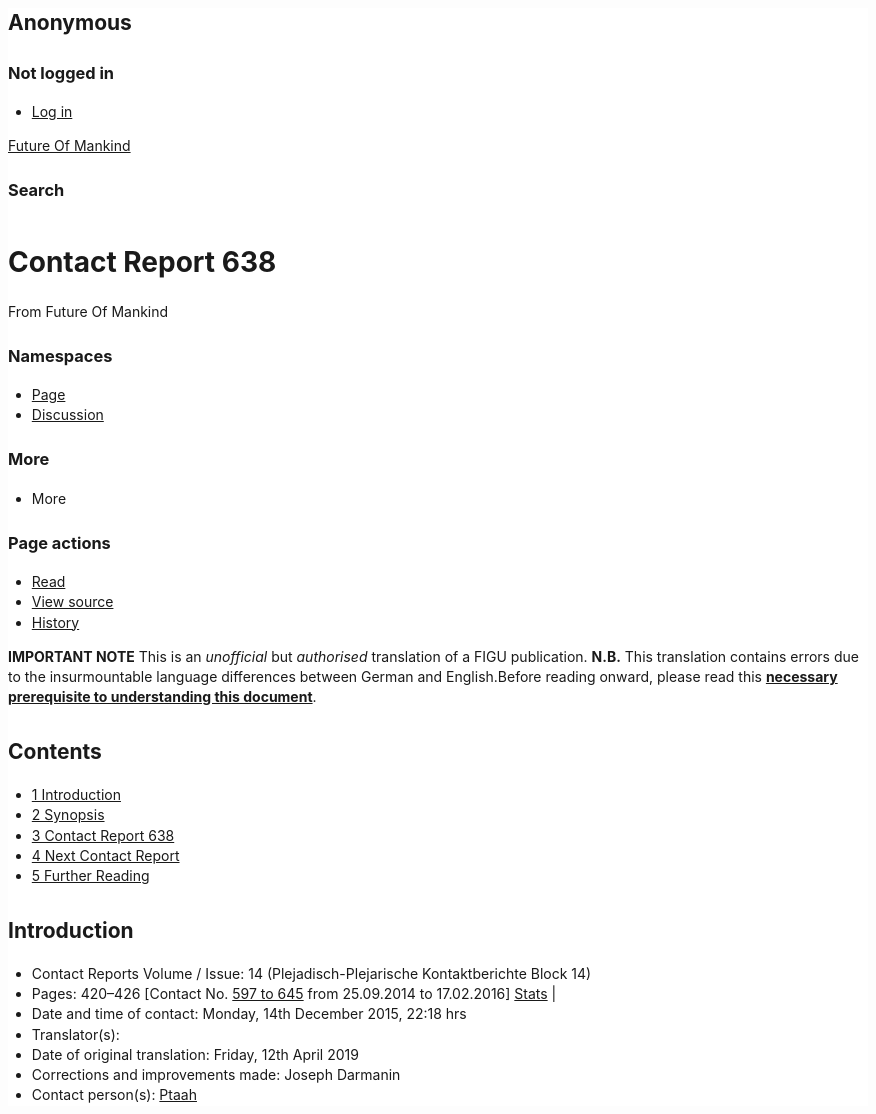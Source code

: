## Anonymous
### Not logged in
  * [Log in](https://www.futureofmankind.co.uk/Billy_Meier/</w/index.php?title=Special:UserLogin&returnto=Contact+Report+638> "You are encouraged to log in; however, it is not mandatory \[o\]")


[Future Of Mankind](https://www.futureofmankind.co.uk/Billy_Meier/</Billy_Meier/Main_Page>)
### Search
# Contact Report 638
From Future Of Mankind
### Namespaces
  * [Page](https://www.futureofmankind.co.uk/Billy_Meier/</Billy_Meier/Contact_Report_638> "View the content page \[c\]")
  * [Discussion](https://www.futureofmankind.co.uk/Billy_Meier/</w/index.php?title=Talk:Contact_Report_638&action=edit&redlink=1> "Discussion about the content page \(page does not exist\) \[t\]")


### More
  * More


### Page actions
  * [Read](https://www.futureofmankind.co.uk/Billy_Meier/</Billy_Meier/Contact_Report_638>)
  * [View source](https://www.futureofmankind.co.uk/Billy_Meier/</w/index.php?title=Contact_Report_638&action=edit> "This page is protected.
You can view its source \[e\]")
  * [History](https://www.futureofmankind.co.uk/Billy_Meier/</w/index.php?title=Contact_Report_638&action=history> "Past revisions of this page \[h\]")


**IMPORTANT NOTE** This is an _unofficial_ but _authorised_ translation of a FIGU publication. 
**N.B.** This translation contains errors due to the insurmountable language differences between German and English.Before reading onward, please read this [**necessary prerequisite to understanding this document**](https://www.futureofmankind.co.uk/Billy_Meier/</Billy_Meier/Important_Information_Regarding_Translations> "Important Information Regarding Translations").
## Contents
  * [1 Introduction](https://www.futureofmankind.co.uk/Billy_Meier/<#Introduction>)
  * [2 Synopsis](https://www.futureofmankind.co.uk/Billy_Meier/<#Synopsis>)
  * [3 Contact Report 638](https://www.futureofmankind.co.uk/Billy_Meier/<#Contact_Report_638>)
  * [4 Next Contact Report](https://www.futureofmankind.co.uk/Billy_Meier/<#Next_Contact_Report>)
  * [5 Further Reading](https://www.futureofmankind.co.uk/Billy_Meier/<#Further_Reading>)


## Introduction
  * Contact Reports Volume / Issue: 14 (Plejadisch-Plejarische Kontaktberichte Block 14)
  * Pages: 420–426 [Contact No. [597 to 645](https://www.futureofmankind.co.uk/Billy_Meier/</Billy_Meier/The_Pleiadian/Plejaren_Contact_Reports#Contact_Reports_501_to_1000> "The Pleiadian/Plejaren Contact Reports") from 25.09.2014 to 17.02.2016] [Stats](https://www.futureofmankind.co.uk/Billy_Meier/</Billy_Meier/Contact_Statistics#Book_Statistics> "Contact Statistics") | 
  * Date and time of contact: Monday, 14th December 2015, 22:18 hrs
  * Translator(s): 
  * Date of original translation: Friday, 12th April 2019
  * Corrections and improvements made: Joseph Darmanin
  * Contact person(s): [Ptaah](https://www.futureofmankind.co.uk/Billy_Meier/</Billy_Meier/Ptaah> "Ptaah")
